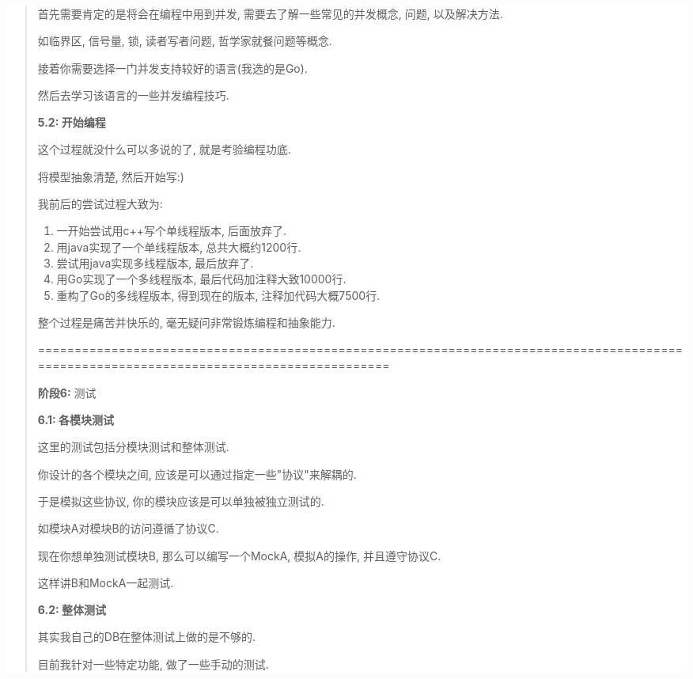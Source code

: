 > 首先需要肯定的是将会在编程中用到并发, 需要去了解一些常见的并发概念, 问题, 以及解决方法.
>
> 如临界区, 信号量, 锁, 读者写者问题, 哲学家就餐问题等概念.
>
> 接着你需要选择一门并发支持较好的语言(我选的是Go).
>
> 然后去学习该语言的一些并发编程技巧.
>
>
>
>
>
>
>
> **5.2: 开始编程**
>
> 这个过程就没什么可以多说的了, 就是考验编程功底.
>
> 将模型抽象清楚, 然后开始写:) 
>
> 我前后的尝试过程大致为:
>
> 1. 一开始尝试用c++写个单线程版本, 后面放弃了.
> 2. 用java实现了一个单线程版本, 总共大概约1200行.
> 3. 尝试用java实现多线程版本, 最后放弃了.
> 4. 用Go实现了一个多线程版本, 最后代码加注释大致10000行.
> 5. 重构了Go的多线程版本, 得到现在的版本, 注释加代码大概7500行.
>
> 整个过程是痛苦并快乐的, 毫无疑问非常锻炼编程和抽象能力.
>
>
> ========================================================================================================================================
>
> **阶段6:** 测试
>
>
>
>
>
> **6.1: 各模块测试**
>
> 这里的测试包括分模块测试和整体测试.
>
> 你设计的各个模块之间, 应该是可以通过指定一些"协议"来解耦的.
>
> 于是模拟这些协议, 你的模块应该是可以单独被独立测试的.
>
> 如模块A对模块B的访问遵循了协议C.
>
> 现在你想单独测试模块B, 那么可以编写一个MockA, 模拟A的操作, 并且遵守协议C.
>
> 这样讲B和MockA一起测试.
>
>
>
>
>
> **6.2: 整体测试**
>
> 其实我自己的DB在整体测试上做的是不够的.
>
> 目前我针对一些特定功能, 做了一些手动的测试.
>